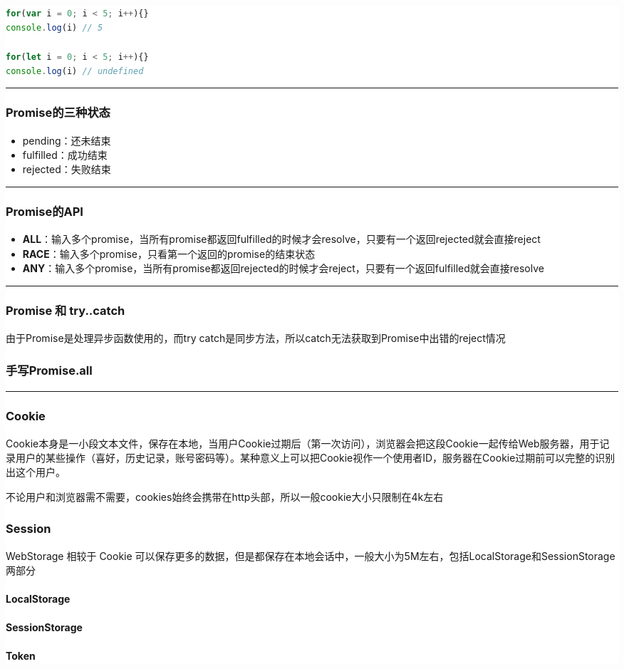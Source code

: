 ~~~js
for(var i = 0; i < 5; i++){}
console.log(i) // 5

for(let i = 0; i < 5; i++){}
console.log(i) // undefined
~~~

------

### Promise的三种状态

- pending：还未结束
- fulfilled：成功结束
- rejected：失败结束

-----

### Promise的API

- **ALL**：输入多个promise，当所有promise都返回fulfilled的时候才会resolve，只要有一个返回rejected就会直接reject
- **RACE**：输入多个promise，只看第一个返回的promise的结束状态
- **ANY**：输入多个promise，当所有promise都返回rejected的时候才会reject，只要有一个返回fulfilled就会直接resolve

------

### Promise 和 try..catch

由于Promise是处理异步函数使用的，而try catch是同步方法，所以catch无法获取到Promise中出错的reject情况

### 手写Promise.all 

-----

### Cookie

Cookie本身是一小段文本文件，保存在本地，当用户Cookie过期后（第一次访问），浏览器会把这段Cookie一起传给Web服务器，用于记录用户的某些操作（喜好，历史记录，账号密码等）。某种意义上可以把Cookie视作一个使用者ID，服务器在Cookie过期前可以完整的识别出这个用户。

不论用户和浏览器需不需要，cookies始终会携带在http头部，所以一般cookie大小只限制在4k左右

### Session

WebStorage 相较于 Cookie 可以保存更多的数据，但是都保存在本地会话中，一般大小为5M左右，包括LocalStorage和SessionStorage两部分

#### LocalStorage



#### SessionStorage



#### Token


